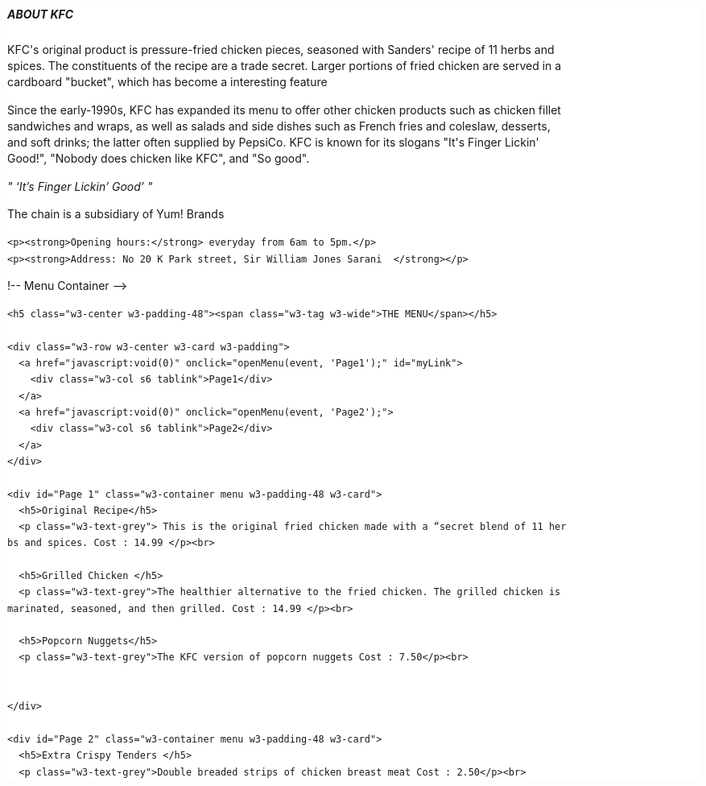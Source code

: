 
<div class="w3-sand w3-grayscale w3-large">


<div class="w3-container" id="about">
  <div class="w3-content" style="max-width:700px">
    <h5 class="w3-center w3-padding-64"><span class="w3-tag w3-wide">ABOUT KFC </span></h5>
    <p>KFC's original product is pressure-fried chicken pieces, seasoned with Sanders' recipe of 11 herbs and spices. The constituents of the recipe are a trade secret. Larger portions of fried chicken are served in a cardboard "bucket", which has become a interesting feature
</p>
    <p>Since the early-1990s, KFC has expanded its menu to offer other chicken products such as chicken fillet sandwiches and wraps, as well as salads and side dishes such as French fries and coleslaw, desserts, and soft drinks; the latter often supplied by PepsiCo. KFC is known for its slogans "It's Finger Lickin' Good!", "Nobody does chicken like KFC", and "So good".
</p>
    <div class="w3-panel w3-leftbar w3-light-grey">
      <p><i>" ‘It’s Finger Lickin’ Good’ "</i></p>
      <p> The chain is a subsidiary of Yum! Brands</p>
    </div>
  
    <p><strong>Opening hours:</strong> everyday from 6am to 5pm.</p>
    <p><strong>Address: No 20 K Park street, Sir William Jones Sarani  </strong></p>
  </div>
</div>

!-- Menu Container -->
<div class="w3-container" id="menu">
  <div class="w3-content" style="max-width:700px">
 
    <h5 class="w3-center w3-padding-48"><span class="w3-tag w3-wide">THE MENU</span></h5>
  
    <div class="w3-row w3-center w3-card w3-padding">
      <a href="javascript:void(0)" onclick="openMenu(event, 'Page1');" id="myLink">
        <div class="w3-col s6 tablink">Page1</div>
      </a>
      <a href="javascript:void(0)" onclick="openMenu(event, 'Page2');">
        <div class="w3-col s6 tablink">Page2</div>
      </a>
    </div>

    <div id="Page 1" class="w3-container menu w3-padding-48 w3-card">
      <h5>Original Recipe</h5>
      <p class="w3-text-grey"> This is the original fried chicken made with a “secret blend of 11 herbs and spices. Cost : 14.99 </p><br>
    
      <h5>Grilled Chicken </h5>
      <p class="w3-text-grey">The healthier alternative to the fried chicken. The grilled chicken is marinated, seasoned, and then grilled. Cost : 14.99 </p><br>
    
      <h5>Popcorn Nuggets</h5>
      <p class="w3-text-grey">The KFC version of popcorn nuggets Cost : 7.50</p><br>
    
      
    </div>

    <div id="Page 2" class="w3-container menu w3-padding-48 w3-card">
      <h5>Extra Crispy Tenders </h5>
      <p class="w3-text-grey">Double breaded strips of chicken breast meat Cost : 2.50</p><br>
    